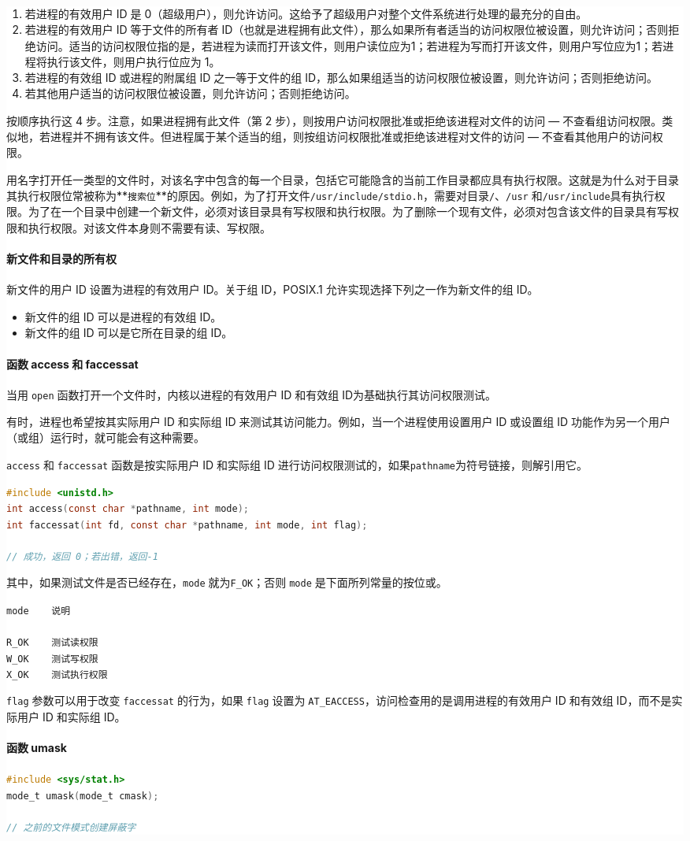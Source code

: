 1. 若进程的有效用户 ID 是 0（超级用户），则允许访问。这给予了超级用户对整个文件系统进行处理的最充分的自由。
2. 若进程的有效用户 ID 等于文件的所有者 ID（也就是进程拥有此文件），那么如果所有者适当的访问权限位被设置，则允许访问；否则拒绝访问。适当的访问权限位指的是，若进程为读而打开该文件，则用户读位应为1；若进程为写而打开该文件，则用户写位应为1；若进程将执行该文件，则用户执行位应为 1。
3. 若进程的有效组 ID 或进程的附属组 ID 之一等于文件的组 ID，那么如果组适当的访问权限位被设置，则允许访问；否则拒绝访问。
4. 若其他用户适当的访问权限位被设置，则允许访问；否则拒绝访问。

按顺序执行这 4 步。注意，如果进程拥有此文件（第 2 步），则按用户访问权限批准或拒绝该进程对文件的访问 — 不查看组访问权限。类似地，若进程并不拥有该文件。但进程属于某个适当的组，则按组访问权限批准或拒绝该进程对文件的访问 — 不查看其他用户的访问权限。



用名字打开任一类型的文件时，对该名字中包含的每一个目录，包括它可能隐含的当前工作目录都应具有执行权限。这就是为什么对于目录其执行权限位常被称为**`搜索位`**的原因。例如，为了打开文件`/usr/include/stdio.h`，需要对目录`/`、`/usr` 和`/usr/include`具有执行权限。为了在一个目录中创建一个新文件，必须对该目录具有写权限和执行权限。为了删除一个现有文件，必须对包含该文件的目录具有写权限和执行权限。对该文件本身则不需要有读、写权限。



#### 新文件和目录的所有权



新文件的用户 ID 设置为进程的有效用户 ID。关于组 ID，POSIX.1 允许实现选择下列之一作为新文件的组 ID。

+ 新文件的组 ID 可以是进程的有效组 ID。
+ 新文件的组 ID 可以是它所在目录的组 ID。



#### 函数 access 和 faccessat

当用 `open` 函数打开一个文件时，内核以进程的有效用户 ID 和有效组 ID为基础执行其访问权限测试。

有时，进程也希望按其实际用户 ID 和实际组 ID 来测试其访问能力。例如，当一个进程使用设置用户 ID 或设置组 ID 功能作为另一个用户（或组）运行时，就可能会有这种需要。

`access` 和 `faccessat` 函数是按实际用户 ID 和实际组 ID 进行访问权限测试的，如果`pathname`为符号链接，则解引用它。

```c
#include <unistd.h>
int access(const char *pathname, int mode);
int faccessat(int fd, const char *pathname, int mode, int flag);

// 成功，返回 0；若出错，返回-1
```

其中，如果测试文件是否已经存在，`mode` 就为`F_OK`；否则 `mode` 是下面所列常量的按位或。

```c
mode 	说明

R_OK 	测试读权限
W_OK 	测试写权限
X_OK 	测试执行权限
```

`flag` 参数可以用于改变 `faccessat` 的行为，如果 `flag` 设置为 `AT_EACCESS`，访问检查用的是调用进程的有效用户 ID 和有效组 ID，而不是实际用户 ID 和实际组 ID。



#### 函数 umask

```c
#include <sys/stat.h>
mode_t umask(mode_t cmask);

// 之前的文件模式创建屏蔽字
```
